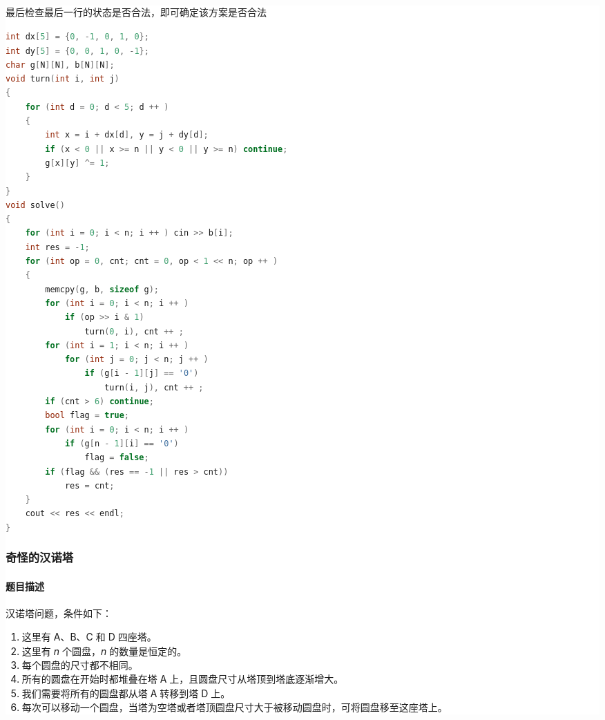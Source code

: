 最后检查最后一行的状态是否合法，即可确定该方案是否合法

```cpp
int dx[5] = {0, -1, 0, 1, 0};
int dy[5] = {0, 0, 1, 0, -1};
char g[N][N], b[N][N];
void turn(int i, int j)
{
    for (int d = 0; d < 5; d ++ )
    {
        int x = i + dx[d], y = j + dy[d];
        if (x < 0 || x >= n || y < 0 || y >= n) continue;
        g[x][y] ^= 1;
    }
}
void solve()
{
    for (int i = 0; i < n; i ++ ) cin >> b[i];
    int res = -1;
    for (int op = 0, cnt; cnt = 0, op < 1 << n; op ++ )
    {
        memcpy(g, b, sizeof g);
        for (int i = 0; i < n; i ++ )
            if (op >> i & 1)
                turn(0, i), cnt ++ ;
        for (int i = 1; i < n; i ++ )
            for (int j = 0; j < n; j ++ )
                if (g[i - 1][j] == '0')
                    turn(i, j), cnt ++ ;
        if (cnt > 6) continue;
        bool flag = true;
        for (int i = 0; i < n; i ++ )
            if (g[n - 1][i] == '0')
                flag = false;
        if (flag && (res == -1 || res > cnt))
            res = cnt;
    }
    cout << res << endl;
}
```

### 奇怪的汉诺塔

#### 题目描述

汉诺塔问题，条件如下：

1. 这里有 A、B、C 和 D 四座塔。
2. 这里有 $n$ 个圆盘，$n$ 的数量是恒定的。
3. 每个圆盘的尺寸都不相同。
4. 所有的圆盘在开始时都堆叠在塔 A 上，且圆盘尺寸从塔顶到塔底逐渐增大。
5. 我们需要将所有的圆盘都从塔 A 转移到塔 D 上。
6. 每次可以移动一个圆盘，当塔为空塔或者塔顶圆盘尺寸大于被移动圆盘时，可将圆盘移至这座塔上。
